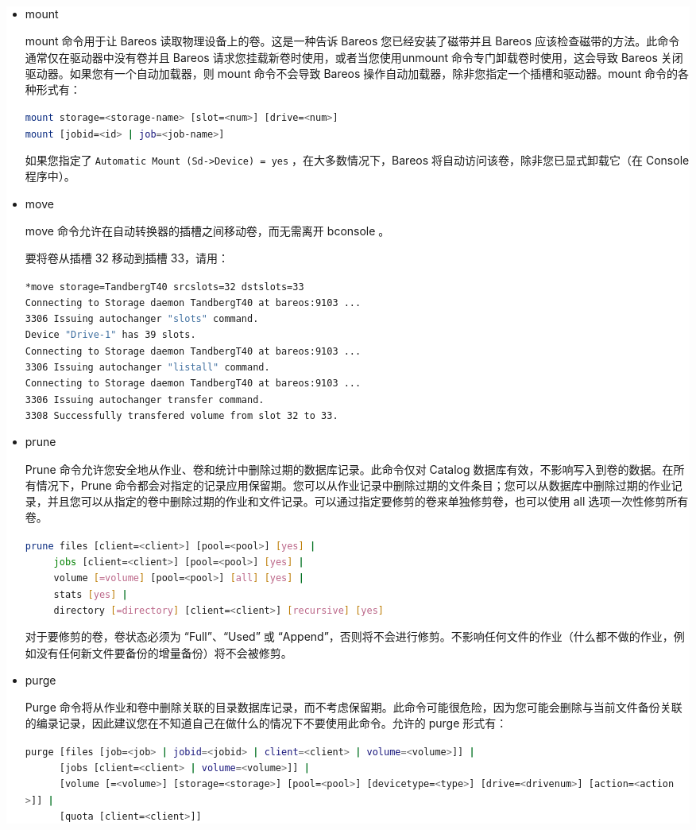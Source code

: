- mount

  mount 命令用于让 Bareos 读取物理设备上的卷。这是一种告诉 Bareos 您已经安装了磁带并且 Bareos 应该检查磁带的方法。此命令通常仅在驱动器中没有卷并且 Bareos 请求您挂载新卷时使用，或者当您使用unmount 命令专门卸载卷时使用，这会导致 Bareos 关闭驱动器。如果您有一个自动加载器，则 mount 命令不会导致 Bareos 操作自动加载器，除非您指定一个插槽和驱动器。mount 命令的各种形式有：

  ```bash
  mount storage=<storage-name> [slot=<num>] [drive=<num>]
  mount [jobid=<id> | job=<job-name>]
  ```

  如果您指定了 `Automatic Mount (Sd->Device) = yes` ，在大多数情况下，Bareos 将自动访问该卷，除非您已显式卸载它（在 Console 程序中）。

- move

  move 命令允许在自动转换器的插槽之间移动卷，而无需离开 bconsole 。

  要将卷从插槽 32 移动到插槽 33，请用：

  ```bash
  *move storage=TandbergT40 srcslots=32 dstslots=33
  Connecting to Storage daemon TandbergT40 at bareos:9103 ...
  3306 Issuing autochanger "slots" command.
  Device "Drive-1" has 39 slots.
  Connecting to Storage daemon TandbergT40 at bareos:9103 ...
  3306 Issuing autochanger "listall" command.
  Connecting to Storage daemon TandbergT40 at bareos:9103 ...
  3306 Issuing autochanger transfer command.
  3308 Successfully transfered volume from slot 32 to 33.
  ```

- prune

  Prune 命令允许您安全地从作业、卷和统计中删除过期的数据库记录。此命令仅对 Catalog 数据库有效，不影响写入到卷的数据。在所有情况下，Prune 命令都会对指定的记录应用保留期。您可以从作业记录中删除过期的文件条目；您可以从数据库中删除过期的作业记录，并且您可以从指定的卷中删除过期的作业和文件记录。可以通过指定要修剪的卷来单独修剪卷，也可以使用 all 选项一次性修剪所有卷。

  ```bash
  prune files [client=<client>] [pool=<pool>] [yes] |
  	   jobs [client=<client>] [pool=<pool>] [yes] |
  	   volume [=volume] [pool=<pool>] [all] [yes] |
  	   stats [yes] |
  	   directory [=directory] [client=<client>] [recursive] [yes]
  ```

  对于要修剪的卷，卷状态必须为 “Full”、“Used” 或 “Append”，否则将不会进行修剪。不影响任何文件的作业（什么都不做的作业，例如没有任何新文件要备份的增量备份）将不会被修剪。

- purge

  Purge 命令将从作业和卷中删除关联的目录数据库记录，而不考虑保留期。此命令可能很危险，因为您可能会删除与当前文件备份关联的编录记录，因此建议您在不知道自己在做什么的情况下不要使用此命令。允许的 purge 形式有：

  ```bash
  purge [files [job=<job> | jobid=<jobid> | client=<client> | volume=<volume>]] |
        [jobs [client=<client> | volume=<volume>]] |
        [volume [=<volume>] [storage=<storage>] [pool=<pool>] [devicetype=<type>] [drive=<drivenum>] [action=<action>]] |
        [quota [client=<client>]]
  ```
